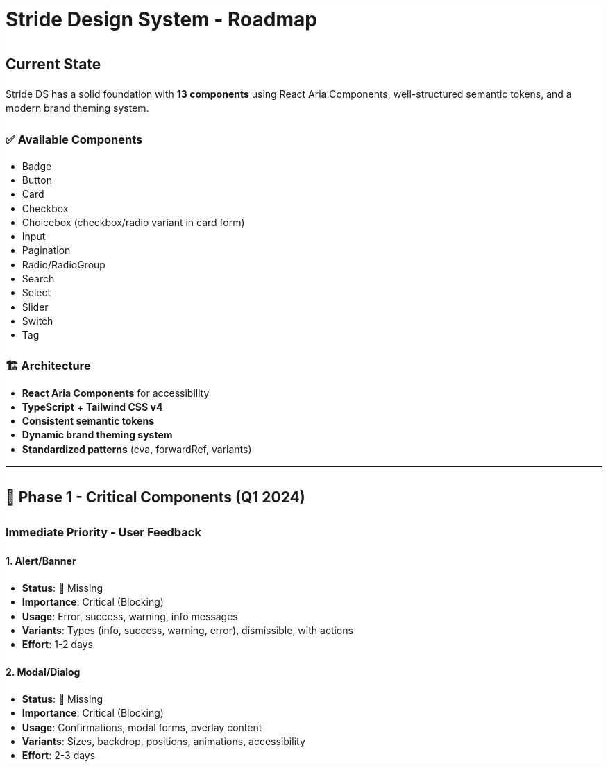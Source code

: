 # Stride Design System - Roadmap

## Current State

Stride DS has a solid foundation with **13 components** using React Aria Components, well-structured semantic tokens, and a modern brand theming system.

### ✅ Available Components
- Badge
- Button 
- Card
- Checkbox
- Choicebox (checkbox/radio variant in card form)
- Input
- Pagination
- Radio/RadioGroup
- Search
- Select
- Slider
- Switch
- Tag

### 🏗️ Architecture
- **React Aria Components** for accessibility
- **TypeScript** + **Tailwind CSS v4**
- **Consistent semantic tokens**
- **Dynamic brand theming system**
- **Standardized patterns** (cva, forwardRef, variants)

---

## 🚨 Phase 1 - Critical Components (Q1 2024)

### Immediate Priority - User Feedback

#### 1. **Alert/Banner** 
- **Status**: 🔴 Missing
- **Importance**: Critical (Blocking)
- **Usage**: Error, success, warning, info messages
- **Variants**: Types (info, success, warning, error), dismissible, with actions
- **Effort**: 1-2 days

#### 2. **Modal/Dialog**
- **Status**: 🔴 Missing  
- **Importance**: Critical (Blocking)
- **Usage**: Confirmations, modal forms, overlay content
- **Variants**: Sizes, backdrop, positions, animations, accessibility
- **Effort**: 2-3 days
